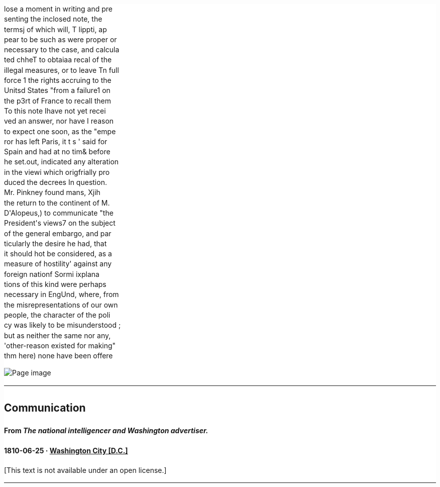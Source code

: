 lose a moment in writing and pre  
senting the inclosed note, the  
termsj of which will, T lippti, ap­  
pear to be such as were proper or  
necessary to the case, and calcula­  
ted chheT to obtaiaa recal of the  
illegal measures, or to leave Tn full  
force 1 the rights accruing to the  
Unitsd States &quot;from a failure1 on  
the p3rt of France to recall them  
To this note Ihave not yet recei  
ved an answer, nor have I reason  
to expect one soon, as the &quot;empe­  
ror has left Paris, it t s &#x27; said for  
Spain and had at no tim&amp; before  
he set.out, indicated any alteration  
in the viewi which origfrially pro­  
duced the decrees In question.  
Mr. Pinkney found mans, Xjih  
the return to the continent of M.  
D&#x27;Alopeus,) to communicate &quot;the  
President&#x27;s views7 on the subject  
of the general embargo, and par­  
ticularly the desire he had, that  
it should hot be considered, as a  
measure of hostility&#x27; against any  
foreign nationf Sormi ixplana­  
tions of this kind were perhaps  
necessary in EngUnd, where, from  
the misrepresentations of our own  
people, the character of the poli­  
cy was likely to be misunderstood ;  
but as neither the same nor any,  
&#x27;other-reason existed for making&quot;  
thm here) none have been offere
</td><td style="width: 50%; max-height: 75%; margin: auto; display: block;">
<img alt="Page image" src="https://newspapers.digitalnc.org/images/iiif/batch_ncu_RalRegNCWA16n_ver01%2Fdata%2F1808122901%2F0204.jp2/pct:62.12818696883853,31.879587277949156,18.873937677053824,40.527603446441866/!600,600/0/default.jpg"/>
</td>
</tr></table>

---

## Communication

#### From _The national intelligencer and Washington advertiser._

#### 1810-06-25 &middot; [Washington City [D.C.]](http://dbpedia.org/resource/Washington%2C_D.C.)

[This text is not available under an open license.]

---